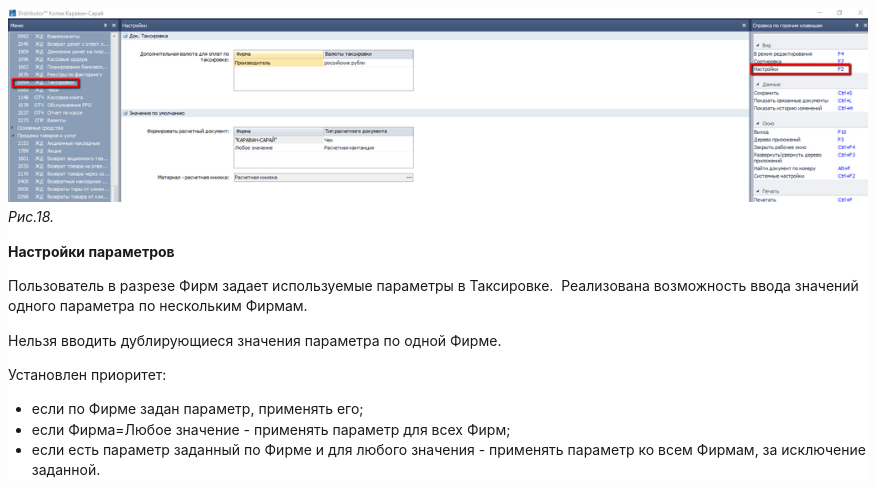 ![Рис.18](media\1_R16.31.png "Рис.18")  
*Рис.18.*

**Настройки параметров**  

Пользователь в разрезе Фирм задает используемые параметры в Таксировке. 
Реализована возможность ввода значений одного параметра по нескольким Фирмам.

Нельзя вводить дублирующиеся значения параметра по одной Фирме.

Установлен приоритет:  

- если по Фирме задан параметр, применять его; 
- если Фирма=Любое значение - применять параметр для всех Фирм;
- если есть параметр заданный по Фирме и для любого значения - применять параметр ко всем Фирмам, за исключение заданной.
